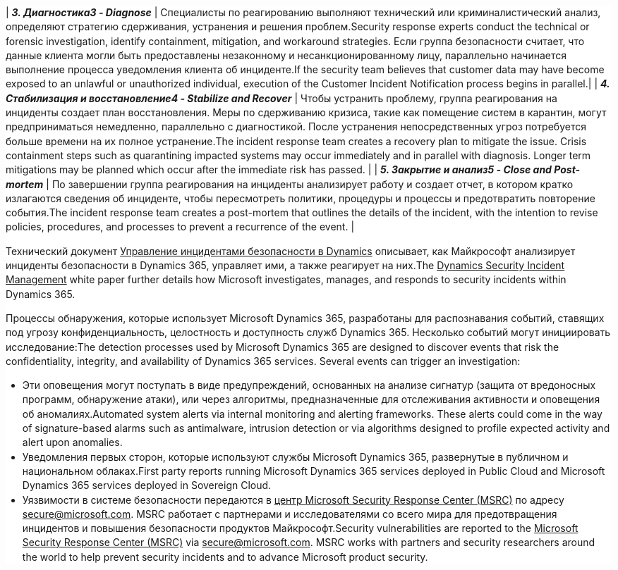 | <span data-ttu-id="f5785-140">***3. Диагностика***</span><span class="sxs-lookup"><span data-stu-id="f5785-140">***3 - Diagnose***</span></span> | <span data-ttu-id="f5785-141">Специалисты по реагированию выполняют технический или криминалистический анализ, определяют стратегию сдерживания, устранения и решения проблем.</span><span class="sxs-lookup"><span data-stu-id="f5785-141">Security response experts conduct the technical or forensic investigation, identify containment, mitigation, and workaround strategies.</span></span> <span data-ttu-id="f5785-142">Если группа безопасности считает, что данные клиента могли быть предоставлены незаконному и несанкционированному лицу, параллельно начинается выполнение процесса уведомления клиента об инциденте.</span><span class="sxs-lookup"><span data-stu-id="f5785-142">If the security team believes that customer data may have become exposed to an unlawful or unauthorized individual, execution of the Customer Incident Notification process begins in parallel.</span></span>|
| <span data-ttu-id="f5785-143">***4. Стабилизация и восстановление***</span><span class="sxs-lookup"><span data-stu-id="f5785-143">***4 - Stabilize and Recover***</span></span> | <span data-ttu-id="f5785-p109">Чтобы устранить проблему, группа реагирования на инциденты создает план восстановления. Меры по сдерживанию кризиса, такие как помещение систем в карантин, могут предприниматься немедленно, параллельно с диагностикой. После устранения непосредственных угроз потребуется больше времени на их полное устранение.</span><span class="sxs-lookup"><span data-stu-id="f5785-p109">The incident response team creates a recovery plan to mitigate the issue. Crisis containment steps such as quarantining impacted systems may occur immediately and in parallel with diagnosis. Longer term mitigations may be planned which occur after the immediate risk has passed.</span></span> |
| <span data-ttu-id="f5785-147">***5. Закрытие и анализ***</span><span class="sxs-lookup"><span data-stu-id="f5785-147">***5 - Close and Post-mortem***</span></span> | <span data-ttu-id="f5785-148">По завершении группа реагирования на инциденты анализирует работу и создает отчет, в котором кратко излагаются сведения об инциденте, чтобы пересмотреть политики, процедуры и процессы и предотвратить повторение события.</span><span class="sxs-lookup"><span data-stu-id="f5785-148">The incident response team creates a post-mortem that outlines the details of the incident, with the intention to revise policies, procedures, and processes to prevent a recurrence of the event.</span></span> |

<span data-ttu-id="f5785-149">Технический документ [Управление инцидентами безопасности в Dynamics](https://servicetrust.microsoft.com/ViewPage/TrustDocuments?command=Download&downloadType=Document&downloadId=266d445f-ea95-42de-9124-4b2118a639ee&docTab=6d000410-c9e9-11e7-9a91-892aae8839ad_FAQ_and_White_Papers) описывает, как Майкрософт анализирует инциденты безопасности в Dynamics 365, управляет ими, а также реагирует на них.</span><span class="sxs-lookup"><span data-stu-id="f5785-149">The [Dynamics Security Incident Management](https://servicetrust.microsoft.com/ViewPage/TrustDocuments?command=Download&downloadType=Document&downloadId=266d445f-ea95-42de-9124-4b2118a639ee&docTab=6d000410-c9e9-11e7-9a91-892aae8839ad_FAQ_and_White_Papers) white paper further details how Microsoft investigates, manages, and responds to security incidents within Dynamics 365.</span></span>

<span data-ttu-id="f5785-p110">Процессы обнаружения, которые использует Microsoft Dynamics 365, разработаны для распознавания событий, ставящих под угрозу конфиденциальность, целостность и доступность служб Dynamics 365. Несколько событий могут инициировать исследование:</span><span class="sxs-lookup"><span data-stu-id="f5785-p110">The detection processes used by Microsoft Dynamics 365 are designed to discover events that risk the confidentiality, integrity, and availability of Dynamics 365 services. Several events can trigger an investigation:</span></span>

- <span data-ttu-id="f5785-p111">Эти оповещения могут поступать в виде предупреждений, основанных на анализе сигнатур (защита от вредоносных программ, обнаружение атаки), или через алгоритмы, предназначенные для отслеживания активности и оповещения об аномалиях.</span><span class="sxs-lookup"><span data-stu-id="f5785-p111">Automated system alerts via internal monitoring and alerting frameworks. These alerts could come in the way of signature-based alarms such as antimalware, intrusion detection or via algorithms designed to profile expected activity and alert upon anomalies.</span></span>
- <span data-ttu-id="f5785-154">Уведомления первых сторон, которые используют службы Microsoft Dynamics 365, развернутые в публичном и национальном облаках.</span><span class="sxs-lookup"><span data-stu-id="f5785-154">First party reports running Microsoft Dynamics 365 services deployed in Public Cloud and Microsoft Dynamics 365 services deployed in Sovereign Cloud.</span></span>
- <span data-ttu-id="f5785-p112">Уязвимости в системе безопасности передаются в [центр Microsoft Security Response Center (MSRC)](https://technet.microsoft.com/security/dn440717) по адресу <secure@microsoft.com>. MSRC работает с партнерами и исследователями со всего мира для предотвращения инцидентов и повышения безопасности продуктов Майкрософт.</span><span class="sxs-lookup"><span data-stu-id="f5785-p112">Security vulnerabilities are reported to the [Microsoft Security Response Center (MSRC)](https://technet.microsoft.com/security/dn440717) via <secure@microsoft.com>. MSRC works with partners and security researchers around the world to help prevent security incidents and to advance Microsoft product security.</span></span>